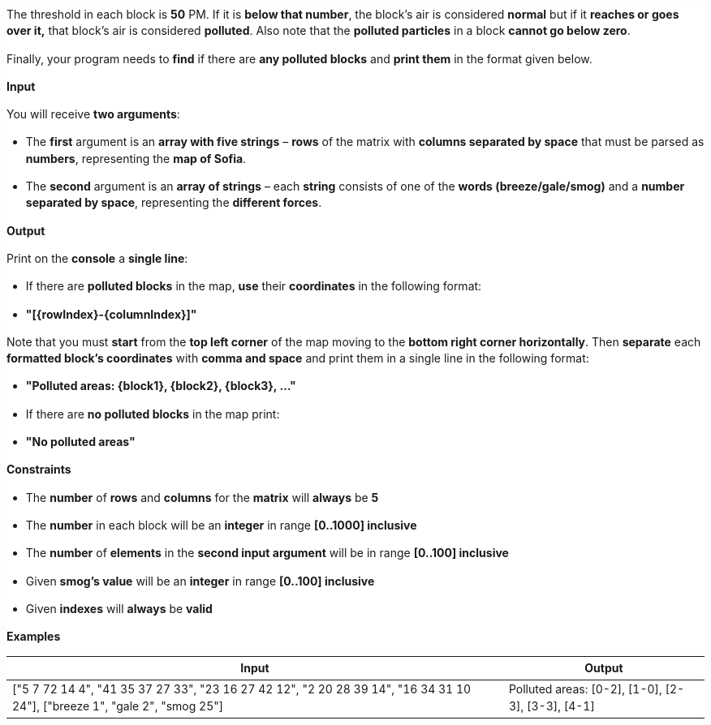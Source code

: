 The threshold in each block is **50** PM. If it is **below that number**, the
block’s air is considered **normal** but if it **reaches or goes over it,** that
block’s air is considered **polluted**. Also note that the **polluted
particles** in a block **cannot go below zero**.

Finally, your program needs to **find** if there are **any polluted blocks** and
**print them** in the format given below.

**Input**

You will receive **two arguments**:

-   The **first** argument is an **array with five strings** – **rows** of the
    matrix with **columns separated by space** that must be parsed as
    **numbers**, representing the **map of Sofia**.

-   The **second** argument is an **array of strings** – each **string**
    consists of one of the **words (breeze/gale/smog)** and a **number separated
    by space**, representing the **different forces**.

**Output**

Print on the **console** a **single line**:

-   If there are **polluted blocks** in the map, **use** their **coordinates**
    in the following format:

-   **"[{rowIndex}-{columnIndex}]"**

Note that you must **start** from the **top left corner** of the map moving
to the **bottom right corner horizontally**. Then **separate** each
**formatted block’s coordinates** with **comma and space** and print them in
a single line in the following format:

-   **"Polluted areas: {block1}, {block2}, {block3}, …"**

-   If there are **no polluted blocks** in the map print:

-   **"No polluted areas"**

**Constraints**

-   The **number** of **rows** and **columns** for the **matrix** will
    **always** be **5**

-   The **number** in each block will be an **integer** in range **[0..1000]
    inclusive**

-   The **number** of **elements** in the **second input argument** will be in
    range **[0..100] inclusive**

-   Given **smog’s value** will be an **integer** in range **[0..100]
    inclusive**

-   Given **indexes** will **always** be **valid**

**Examples**

| **Input**                                                                                                                 | **Output**                                        |
|---------------------------------------------------------------------------------------------------------------------------|---------------------------------------------------|
| ["5 7 72 14 4", "41 35 37 27 33", "23 16 27 42 12", "2 20 28 39 14", "16 34 31 10 24"], ["breeze 1", "gale 2", "smog 25"] | Polluted areas: [0-2], [1-0], [2-3], [3-3], [4-1] |
